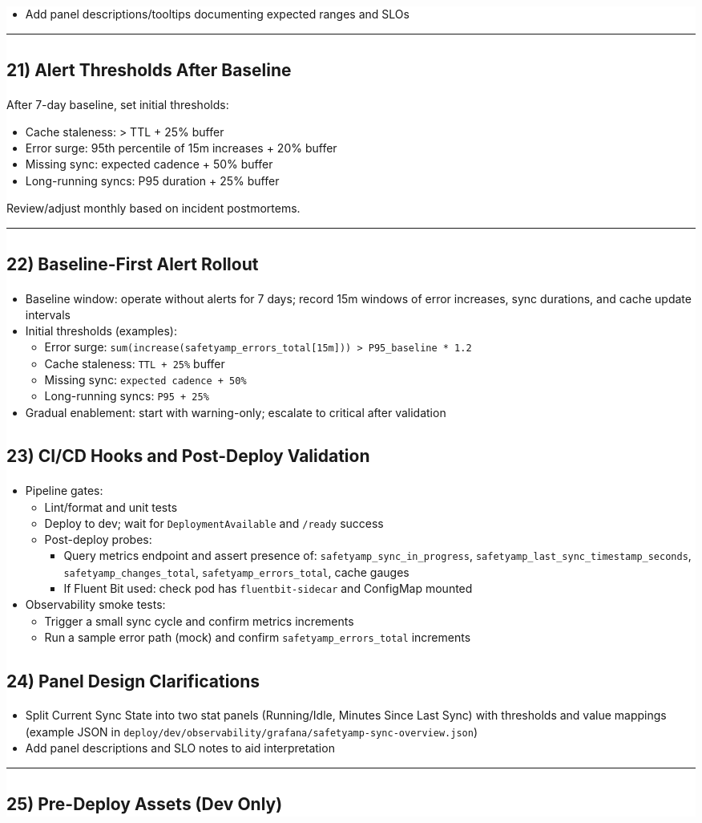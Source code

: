 - Add panel descriptions/tooltips documenting expected ranges and SLOs

---

## 21) Alert Thresholds After Baseline

After 7-day baseline, set initial thresholds:
- Cache staleness: > TTL + 25% buffer
- Error surge: 95th percentile of 15m increases + 20% buffer
- Missing sync: expected cadence + 50% buffer
- Long-running syncs: P95 duration + 25% buffer

Review/adjust monthly based on incident postmortems.

---

## 22) Baseline-First Alert Rollout

- Baseline window: operate without alerts for 7 days; record 15m windows of error increases, sync durations, and cache update intervals
- Initial thresholds (examples):
  - Error surge: `sum(increase(safetyamp_errors_total[15m])) > P95_baseline * 1.2`
  - Cache staleness: `TTL + 25%` buffer
  - Missing sync: `expected cadence + 50%`
  - Long-running syncs: `P95 + 25%`
- Gradual enablement: start with warning-only; escalate to critical after validation

## 23) CI/CD Hooks and Post-Deploy Validation

- Pipeline gates:
  - Lint/format and unit tests
  - Deploy to dev; wait for `DeploymentAvailable` and `/ready` success
  - Post-deploy probes:
    - Query metrics endpoint and assert presence of: `safetyamp_sync_in_progress`, `safetyamp_last_sync_timestamp_seconds`, `safetyamp_changes_total`, `safetyamp_errors_total`, cache gauges
    - If Fluent Bit used: check pod has `fluentbit-sidecar` and ConfigMap mounted
- Observability smoke tests:
  - Trigger a small sync cycle and confirm metrics increments
  - Run a sample error path (mock) and confirm `safetyamp_errors_total` increments

## 24) Panel Design Clarifications

- Split Current Sync State into two stat panels (Running/Idle, Minutes Since Last Sync) with thresholds and value mappings (example JSON in `deploy/dev/observability/grafana/safetyamp-sync-overview.json`)
- Add panel descriptions and SLO notes to aid interpretation

---

## 25) Pre-Deploy Assets (Dev Only)
